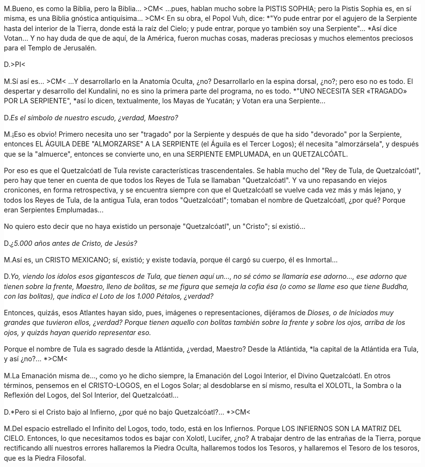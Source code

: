 M.Bueno, es como la Biblia, pero la Biblia... \>CM< ...pues, hablan mucho sobre la PISTIS SOPHIA; pero la Pistis Sophia es, en sí misma, es una Biblia gnóstica antiquísima... \>CM< En su obra, el Popol Vuh, dice: *"Yo pude entrar por el agujero de la Serpiente hasta del interior de la Tierra, donde está la raíz del Cielo; y pude entrar, porque yo también soy una Serpiente"... *Así dice Votan... Y no hay duda de que de aquí, de la América, fueron muchas cosas, maderas preciosas y muchos elementos preciosos para el Templo de Jerusalén.

D.\>PI<

M.Sí así es... \>CM< ...Y desarrollarlo en la Anatomía Oculta, ¿no? Desarrollarlo en la espina dorsal, ¿no?; pero eso no es todo. El despertar y desarrollo del Kundalini, no es sino la primera parte del programa, no es todo. *"UNO NECESITA SER «TRAGADO» POR LA SERPIENTE", *así lo dicen, textualmente, los Mayas de Yucatán; y Votan era una Serpiente...

D.*Es el símbolo de nuestro escudo, ¿verdad, Maestro?*

M.¡Eso es obvio! Primero necesita uno ser "tragado" por la Serpiente y después de que ha sido "devorado" por la Serpiente, entonces EL ÁGUILA DEBE "ALMORZARSE" A LA SERPIENTE (el Águila es el Tercer Logos); él necesita "almorzársela", y después que se la "almuerce", entonces se convierte uno, en una SERPIENTE EMPLUMADA, en un QUETZALCÓATL.

Por eso es que el Quetzalcóatl de Tula reviste características trascendentales. Se habla mucho del "Rey de Tula, de Quetzalcóatl", pero hay que tener en cuenta de que todos los Reyes de Tula se llamaban "Quetzalcóatl". Y va uno repasando en viejos cronicones, en forma retrospectiva, y se encuentra siempre con que el Quetzalcóatl se vuelve cada vez más y más lejano, y todos los Reyes de Tula, de la antigua Tula, eran todos "Quetzalcóatl"; tomaban el nombre de Quetzalcóatl, ¿por qué? Porque eran Serpientes Emplumadas...

No quiero esto decir que no haya existido un personaje "Quetzalcóatl", un "Cristo"; sí existió...

D.*¿5.000 años antes de Cristo, de Jesús?*

M.Así es, un CRISTO MEXICANO; sí, existió; y existe todavía, porque él cargó su cuerpo, él es Inmortal...

D.*Yo, viendo los ídolos esos gigantescos de Tula, que tienen aquí un..., no sé cómo se llamaría ese adorno..., ese adorno que tienen sobre la frente, Maestro, lleno de bolitas, se me figura que semeja la cofia ésa (o como se llame eso que tiene Buddha, con las bolitas), que indica el Loto de los 1.000 Pétalos, ¿verdad?*

Entonces, quizás, esos Atlantes hayan sido, pues, imágenes o representaciones, dijéramos de *Dioses, o de Iniciados muy grandes que tuvieron ellos, ¿verdad? Porque tienen aquello con bolitas también sobre la frente y sobre los ojos, arriba de los ojos, y quizás hayan querido representar eso.*

Porque el nombre de Tula es sagrado desde la Atlántida, ¿verdad, Maestro? Desde la Atlántida, *la capital de la Atlántida era Tula, y así ¿no?... *\>CM<

M.La Emanación misma de..., como yo he dicho siempre, la Emanación del Logoi Interior, el Divino Quetzalcóatl. En otros términos, pensemos en el CRISTO-LOGOS, en el Logos Solar; al desdoblarse en sí mismo, resulta el XOLOTL, la Sombra o la Reflexión del Logos, del Sol Interior, del Quetzalcóatl...

D.*Pero si el Cristo bajo al Infierno, ¿por qué no bajo Quetzalcóatl?... *\>CM<

M.Del espacio estrellado el Infinito del Logos, todo, todo, está en los Infiernos. Porque LOS INFIERNOS SON LA MATRIZ DEL CIELO. Entonces, lo que necesitamos todos es bajar con Xolotl, Lucifer, ¿no? A trabajar dentro de las entrañas de la Tierra, porque rectificando allí nuestros errores hallaremos la Piedra Oculta, hallaremos todos los Tesoros, y hallaremos el Tesoro de los tesoros, que es la Piedra Filosofal.
